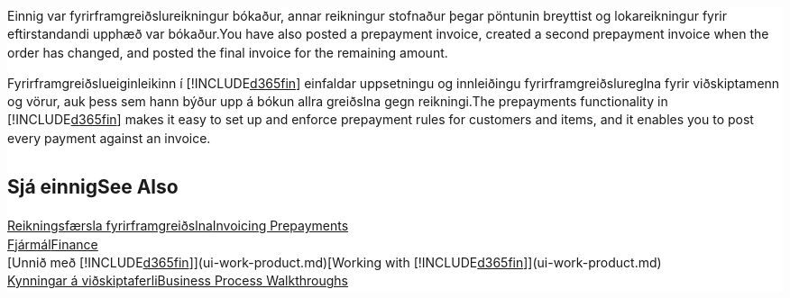 <span data-ttu-id="c44eb-279">Einnig var fyrirframgreiðslureikningur bókaður, annar reikningur stofnaður þegar pöntunin breyttist og lokareikningur fyrir eftirstandandi upphæð var bókaður.</span><span class="sxs-lookup"><span data-stu-id="c44eb-279">You have also posted a prepayment invoice, created a second prepayment invoice when the order has changed, and posted the final invoice for the remaining amount.</span></span>  

<span data-ttu-id="c44eb-280">Fyrirframgreiðslueiginleikinn í [!INCLUDE[d365fin](includes/d365fin_md.md)] einfaldar uppsetningu og innleiðingu fyrirframgreiðslureglna fyrir viðskiptamenn og vörur, auk þess sem hann býður upp á bókun allra greiðslna gegn reikningi.</span><span class="sxs-lookup"><span data-stu-id="c44eb-280">The prepayments functionality in [!INCLUDE[d365fin](includes/d365fin_md.md)] makes it easy to set up and enforce prepayment rules for customers and items, and it enables you to post every payment against an invoice.</span></span>  

## <a name="see-also"></a><span data-ttu-id="c44eb-281">Sjá einnig</span><span class="sxs-lookup"><span data-stu-id="c44eb-281">See Also</span></span>  
[<span data-ttu-id="c44eb-282">Reikningsfærsla fyrirframgreiðslna</span><span class="sxs-lookup"><span data-stu-id="c44eb-282">Invoicing Prepayments</span></span>](finance-invoice-prepayments.md)  
[<span data-ttu-id="c44eb-283">Fjármál</span><span class="sxs-lookup"><span data-stu-id="c44eb-283">Finance</span></span>](finance.md)  
<span data-ttu-id="c44eb-284">[Unnið með [!INCLUDE[d365fin](includes/d365fin_md.md)]](ui-work-product.md)</span><span class="sxs-lookup"><span data-stu-id="c44eb-284">[Working with [!INCLUDE[d365fin](includes/d365fin_md.md)]](ui-work-product.md)</span></span>  
[<span data-ttu-id="c44eb-285">Kynningar á viðskiptaferli</span><span class="sxs-lookup"><span data-stu-id="c44eb-285">Business Process Walkthroughs</span></span>](walkthrough-business-process-walkthroughs.md)

